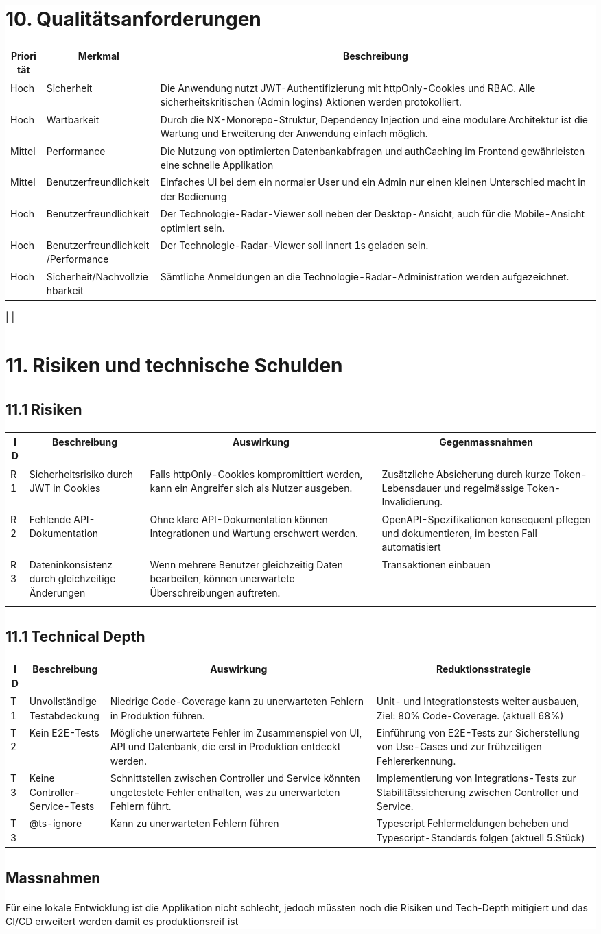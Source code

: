# 10. Qualitätsanforderungen

| Priorität | Merkmal                            | Beschreibung                                                                                                                                      |
|-----------|------------------------------------|---------------------------------------------------------------------------------------------------------------------------------------------------|
| Hoch      | Sicherheit                         | Die Anwendung nutzt JWT-Authentifizierung mit httpOnly-Cookies und RBAC. Alle sicherheitskritischen (Admin logins) Aktionen werden protokolliert. |
| Hoch      | Wartbarkeit                        | Durch die NX-Monorepo-Struktur, Dependency Injection und eine modulare Architektur ist die Wartung und Erweiterung der Anwendung einfach möglich. |
| Mittel    | Performance                        | Die Nutzung von optimierten Datenbankabfragen und authCaching im Frontend gewährleisten eine schnelle Applikation                                 |
| Mittel    | Benutzerfreundlichkeit             | Einfaches UI bei dem ein normaler User und ein Admin nur einen kleinen Unterschied macht in der Bedienung                                         |
| Hoch      | Benutzerfreundlichkeit             | Der Technologie-Radar-Viewer soll neben der Desktop-Ansicht, auch für die Mobile-Ansicht optimiert sein.                                          |
| Hoch      | Benutzerfreundlichkeit/Performance | Der Technologie-Radar-Viewer soll innert 1s geladen sein.                                                                                         |
| Hoch      | Sicherheit/Nachvollziehbarkeit     | Sämtliche Anmeldungen an die Technologie-Radar-Administration werden aufgezeichnet.                                                               |
|
|

# 11. Risiken und technische Schulden

## 11.1 Risiken
| ID | Beschreibung                                     | Auswirkung                                                                                          | Gegenmassnahmen                                                                             |
|----|--------------------------------------------------|-----------------------------------------------------------------------------------------------------|---------------------------------------------------------------------------------------------|
| R1 | Sicherheitsrisiko durch JWT in Cookies           | Falls httpOnly-Cookies kompromittiert werden, kann ein Angreifer sich als Nutzer ausgeben.          | Zusätzliche Absicherung durch kurze Token-Lebensdauer und regelmässige Token-Invalidierung. |
| R2 | Fehlende API-Dokumentation                       | Ohne klare API-Dokumentation können Integrationen und Wartung erschwert werden.                     | OpenAPI-Spezifikationen konsequent pflegen und dokumentieren, im besten Fall automatisiert  |
| R3 | Dateninkonsistenz durch gleichzeitige Änderungen | Wenn mehrere Benutzer gleichzeitig Daten bearbeiten, können unerwartete Überschreibungen auftreten. | Transaktionen einbauen                                                                      |
|    |                                                  |                                                                                                     |                                                                                             |

## 11.1 Technical Depth

| ID | Beschreibung                   | Auswirkung                                                                                                              | Reduktionsstrategie                                                                              |
|----|--------------------------------|-------------------------------------------------------------------------------------------------------------------------|--------------------------------------------------------------------------------------------------|
| T1 | Unvollständige Testabdeckung   | Niedrige Code-Coverage kann zu unerwarteten Fehlern in Produktion führen.                                               | Unit- und Integrationstests weiter ausbauen, Ziel: 80% Code-Coverage. (aktuell 68%)              |
| T2 | Kein E2E-Tests                 | Mögliche unerwartete Fehler im Zusammenspiel von UI, API und Datenbank, die erst in Produktion entdeckt werden.         | Einführung von E2E-Tests zur Sicherstellung von Use-Cases und zur frühzeitigen Fehlererkennung.  |
| T3 | Keine Controller-Service-Tests | Schnittstellen zwischen Controller und Service könnten ungetestete Fehler enthalten, was zu unerwarteten Fehlern führt. | Implementierung von Integrations-Tests zur Stabilitätssicherung zwischen Controller und Service. |
| T3 | @ts-ignore                     | Kann zu unerwarteten Fehlern führen                                                                                     | Typescript Fehlermeldungen beheben und Typescript-Standards folgen (aktuell 5.Stück)             |

## Massnahmen
Für eine lokale Entwicklung ist die Applikation nicht schlecht, jedoch müssten noch die Risiken und Tech-Depth mitigiert und das CI/CD erweitert werden damit es produktionsreif ist
